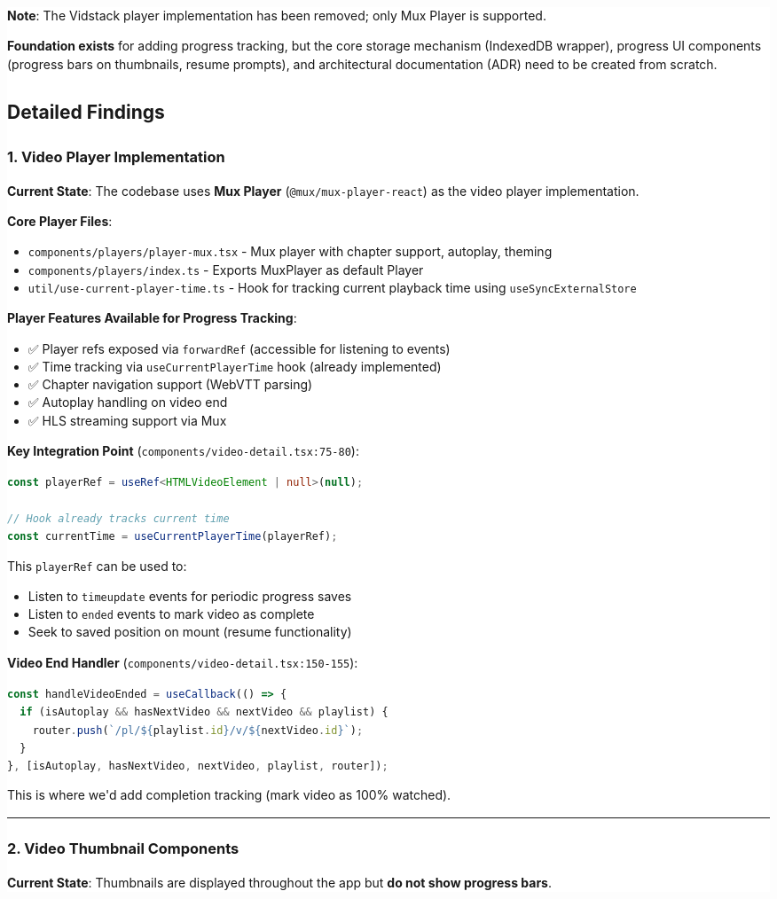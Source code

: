 **Note**: The Vidstack player implementation has been removed; only Mux Player is supported.

**Foundation exists** for adding progress tracking, but the core storage mechanism (IndexedDB wrapper), progress UI components (progress bars on thumbnails, resume prompts), and architectural documentation (ADR) need to be created from scratch.

## Detailed Findings

### 1. Video Player Implementation

**Current State**: The codebase uses **Mux Player** (`@mux/mux-player-react`) as the video player implementation.

**Core Player Files**:
- `components/players/player-mux.tsx` - Mux player with chapter support, autoplay, theming
- `components/players/index.ts` - Exports MuxPlayer as default Player
- `util/use-current-player-time.ts` - Hook for tracking current playback time using `useSyncExternalStore`

**Player Features Available for Progress Tracking**:
- ✅ Player refs exposed via `forwardRef` (accessible for listening to events)
- ✅ Time tracking via `useCurrentPlayerTime` hook (already implemented)
- ✅ Chapter navigation support (WebVTT parsing)
- ✅ Autoplay handling on video end
- ✅ HLS streaming support via Mux

**Key Integration Point** (`components/video-detail.tsx:75-80`):
```typescript
const playerRef = useRef<HTMLVideoElement | null>(null);

// Hook already tracks current time
const currentTime = useCurrentPlayerTime(playerRef);
```

This `playerRef` can be used to:
- Listen to `timeupdate` events for periodic progress saves
- Listen to `ended` events to mark video as complete
- Seek to saved position on mount (resume functionality)

**Video End Handler** (`components/video-detail.tsx:150-155`):
```typescript
const handleVideoEnded = useCallback(() => {
  if (isAutoplay && hasNextVideo && nextVideo && playlist) {
    router.push(`/pl/${playlist.id}/v/${nextVideo.id}`);
  }
}, [isAutoplay, hasNextVideo, nextVideo, playlist, router]);
```

This is where we'd add completion tracking (mark video as 100% watched).

---

### 2. Video Thumbnail Components

**Current State**: Thumbnails are displayed throughout the app but **do not show progress bars**.
